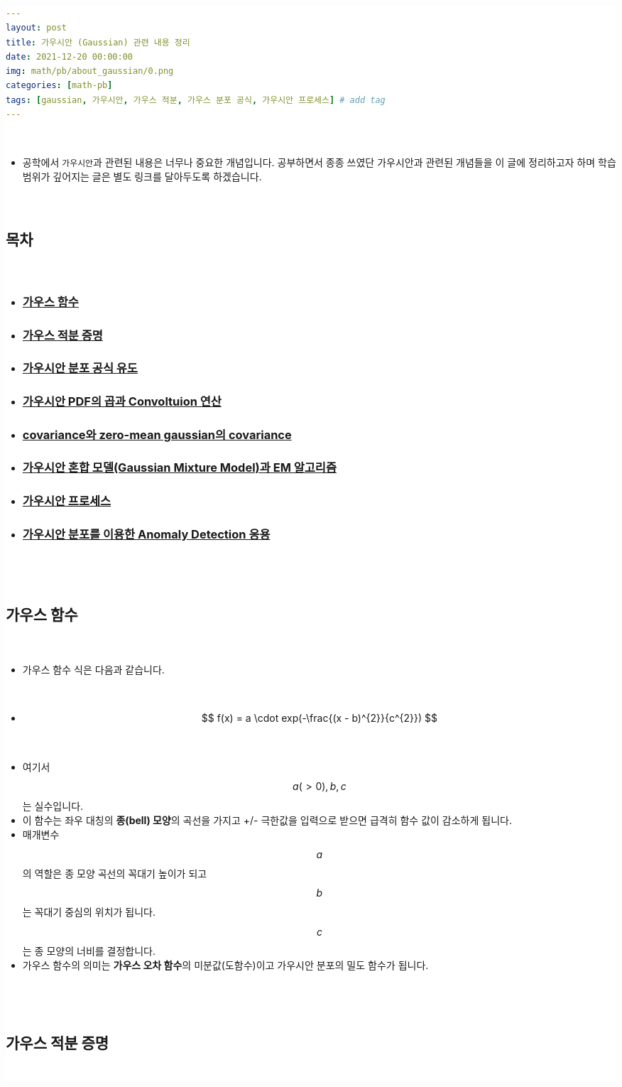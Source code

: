 ```yaml
---
layout: post
title: 가우시안 (Gaussian) 관련 내용 정리
date: 2021-12-20 00:00:00
img: math/pb/about_gaussian/0.png
categories: [math-pb] 
tags: [gaussian, 가우시안, 가우스 적분, 가우스 분포 공식, 가우시안 프로세스] # add tag
---
```


<br>

- 공학에서 `가우시안`과 관련된 내용은 너무나 중요한 개념입니다. 공부하면서 종종 쓰였단 가우시안과 관련된 개념들을 이 글에 정리하고자 하며 학습 범위가 깊어지는 글은 별도 링크를 달아두도록 하겠습니다.

<br>

## **목차**

<br>

- ### [가우스 함수](#가우스-함수-1)
- ### [가우스 적분 증명](#가우스-적분-증명-1)
- ### [가우시안 분포 공식 유도](#가우시안-분포-공식-유도-1)
- ### [가우시안 PDF의 곱과 Convoltuion 연산](#)
- ### [covariance와 zero-mean gaussian의 covariance](#covariance와-zero-mean-gaussian의-covariance-1)
- ### [가우시안 혼합 모델(Gaussian Mixture Model)과 EM 알고리즘](#)
- ### [가우시안 프로세스](#가우시안-프로세스-1)
- ### [가우시안 분포를 이용한 Anomaly Detection 응용](#가우시안-분포를-이용한-anomaly-detection-응용-1)

<br><br>

## **가우스 함수**

<br>

- 가우스 함수 식은 다음과 같습니다.

<br>

- $$ f(x) = a \cdot exp(-\frac{(x - b)^{2}}{c^{2}}) $$

<br>

- 여기서 $$ a (> 0), b, c $$는 실수입니다.
- 이 함수는 좌우 대칭의 **종(bell) 모양**의 곡선을 가지고 +/- 극한값을 입력으로 받으면 급격히 함수 값이 감소하게 됩니다.
- 매개변수 $$ a $$의 역할은 종 모양 곡선의 꼭대기 높이가 되고 $$ b $$는 꼭대기 중심의 위치가 됩니다. $$ c $$는 종 모양의 너비를 결정합니다.
- 가우스 함수의 의미는 **가우스 오차 함수**의 미분값(도함수)이고 가우시안 분포의 밀도 함수가 됩니다.

<br><br>

## **가우스 적분 증명**

<br>
